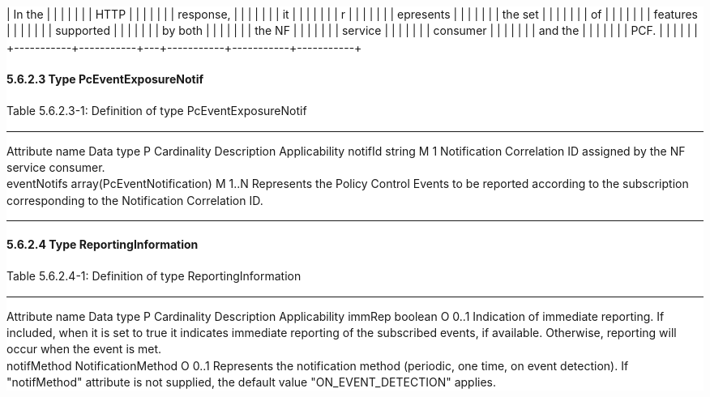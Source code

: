 | In the    |           |   |           |           |           |
| HTTP      |           |   |           |           |           |
| response, |           |   |           |           |           |
| it        |           |   |           |           |           |
| r         |           |   |           |           |           |
| epresents |           |   |           |           |           |
| the set   |           |   |           |           |           |
| of        |           |   |           |           |           |
| features  |           |   |           |           |           |
| supported |           |   |           |           |           |
| by both   |           |   |           |           |           |
| the NF    |           |   |           |           |           |
| service   |           |   |           |           |           |
| consumer  |           |   |           |           |           |
| and the   |           |   |           |           |           |
| PCF.      |           |   |           |           |           |
+-----------+-----------+---+-----------+-----------+-----------+

#### 5.6.2.3 Type PcEventExposureNotif 

Table 5.6.2.3-1: Definition of type PcEventExposureNotif

  ---------------- ---------------------------- --- ------------- ------------------------------------------------------------------------------------------------------------------------------------- ---------------
  Attribute name   Data type                    P   Cardinality   Description                                                                                                                           Applicability
  notifId          string                       M   1             Notification Correlation ID assigned by the NF service consumer.                                                                      
  eventNotifs      array(PcEventNotification)   M   1..N          Represents the Policy Control Events to be reported according to the subscription corresponding to the Notification Correlation ID.   
  ---------------- ---------------------------- --- ------------- ------------------------------------------------------------------------------------------------------------------------------------- ---------------

#### 5.6.2.4 Type ReportingInformation

Table 5.6.2.4-1: Definition of type ReportingInformation

  ---------------- -------------------- --- ------------- ------------------------------------------------------------------------------------------------------------------------------------------------------------------------------------------------------------------------------------------------------------ ---------------
  Attribute name   Data type            P   Cardinality   Description                                                                                                                                                                                                                                                  Applicability
  immRep           boolean              O   0..1          Indication of immediate reporting. If included, when it is set to true it indicates immediate reporting of the subscribed events, if available. Otherwise, reporting will occur when the event is met.                                                       
  notifMethod      NotificationMethod   O   0..1          Represents the notification method (periodic, one time, on event detection). If \"notifMethod\" attribute is not supplied, the default value \"ON\_EVENT\_DETECTION\" applies.                                                                               